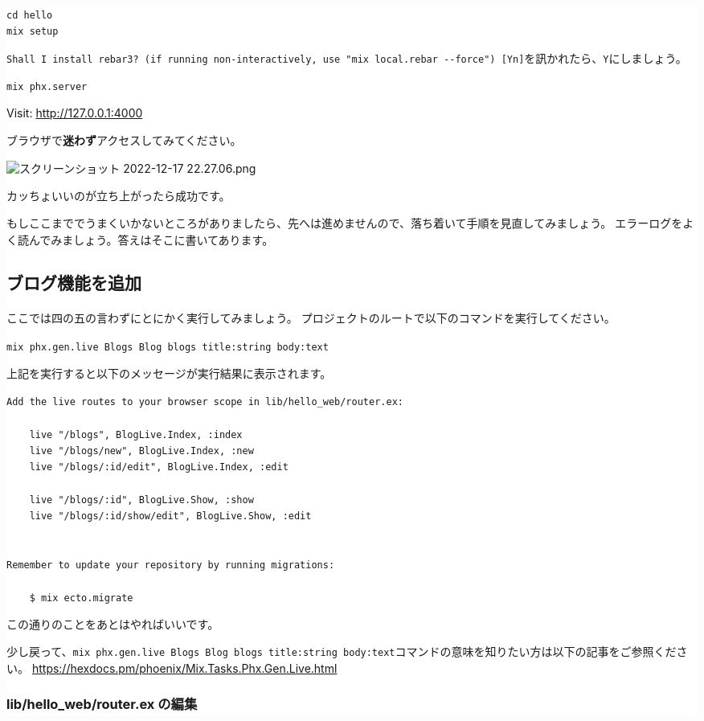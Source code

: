 ```:CMD
cd hello
mix setup
```

`Shall I install rebar3? (if running non-interactively, use "mix local.rebar --force") [Yn]`を訊かれたら、`Y`にしましょう。

```:CMD
mix phx.server
```

Visit: http://127.0.0.1:4000

ブラウザで**迷わず**アクセスしてみてください。

![スクリーンショット 2022-12-17 22.27.06.png](https://qiita-image-store.s3.ap-northeast-1.amazonaws.com/0/131808/54950343-0328-5e9c-f4a7-6f002375b07b.png)

カッちょいいのが立ち上がったら成功です。

もしここまででうまくいかないところがありましたら、先へは進めませんので、落ち着いて手順を見直してみましょう。
エラーログをよく読んでみましょう。答えはそこに書いてあります。

## ブログ機能を追加

ここでは四の五の言わずにとにかく実行してみましょう。
プロジェクトのルートで以下のコマンドを実行してください。

```:CMD
mix phx.gen.live Blogs Blog blogs title:string body:text
```

上記を実行すると以下のメッセージが実行結果に表示されます。

```
Add the live routes to your browser scope in lib/hello_web/router.ex:

    live "/blogs", BlogLive.Index, :index
    live "/blogs/new", BlogLive.Index, :new
    live "/blogs/:id/edit", BlogLive.Index, :edit

    live "/blogs/:id", BlogLive.Show, :show
    live "/blogs/:id/show/edit", BlogLive.Show, :edit


Remember to update your repository by running migrations:

    $ mix ecto.migrate
```

この通りのことをあとはやればいいです。

少し戻って、`mix phx.gen.live Blogs Blog blogs title:string body:text`コマンドの意味を知りたい方は以下の記事をご参照ください。
https://hexdocs.pm/phoenix/Mix.Tasks.Phx.Gen.Live.html



### lib/hello_web/router.ex の編集
